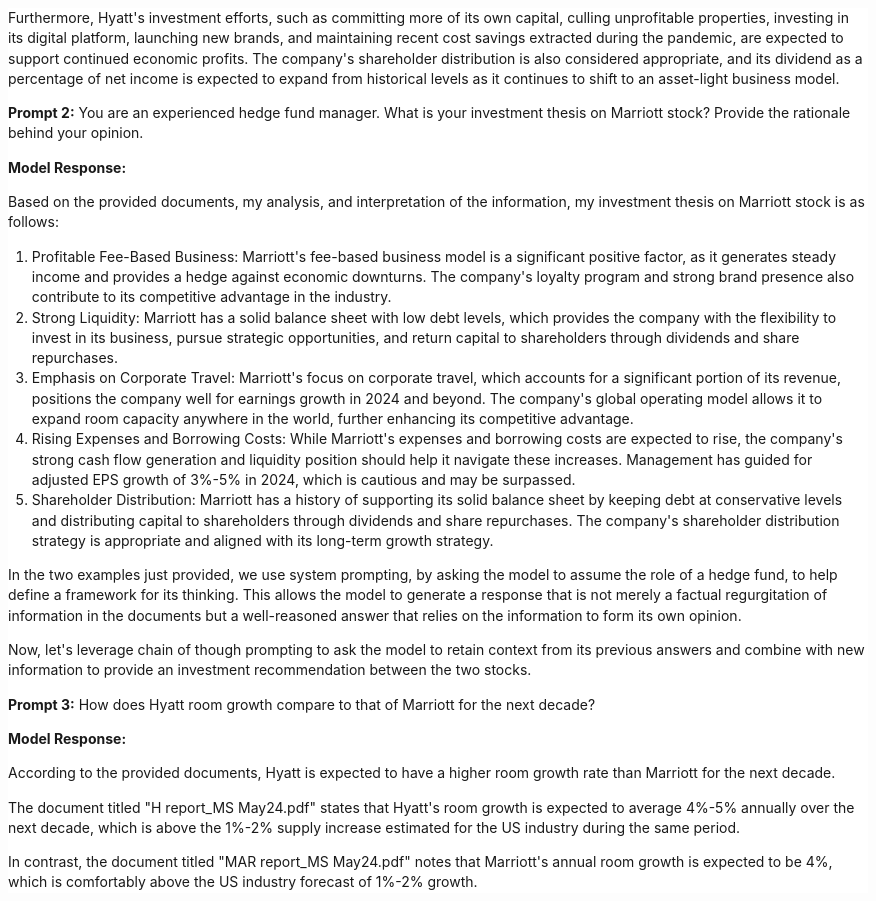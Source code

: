 Furthermore, Hyatt's investment efforts, such as committing more of its own capital, culling unprofitable properties, investing in its digital platform, launching new brands, and maintaining recent cost savings extracted during the pandemic, are expected to support continued economic profits. The company's shareholder distribution is also considered appropriate, and its dividend as a percentage of net income is expected to expand from historical levels as it continues to shift to an asset-light business model.

**Prompt 2:** You are an experienced hedge fund manager. What is your investment thesis on Marriott stock? Provide the rationale behind your opinion.

**Model Response:**

Based on the provided documents, my analysis, and interpretation of the information, my investment thesis on Marriott stock is as follows:

1. Profitable Fee-Based Business: Marriott's fee-based business model is a significant positive factor, as it generates steady income and provides a hedge against economic downturns. The company's loyalty program and strong brand presence also contribute to its competitive advantage in the industry.
2. Strong Liquidity: Marriott has a solid balance sheet with low debt levels, which provides the company with the flexibility to invest in its business, pursue strategic opportunities, and return capital to shareholders through dividends and share repurchases.
3. Emphasis on Corporate Travel: Marriott's focus on corporate travel, which accounts for a significant portion of its revenue, positions the company well for earnings growth in 2024 and beyond. The company's global operating model allows it to expand room capacity anywhere in the world, further enhancing its competitive advantage.
4. Rising Expenses and Borrowing Costs: While Marriott's expenses and borrowing costs are expected to rise, the company's strong cash flow generation and liquidity position should help it navigate these increases. Management has guided for adjusted EPS growth of 3%-5% in 2024, which is cautious and may be surpassed.
5. Shareholder Distribution: Marriott has a history of supporting its solid balance sheet by keeping debt at conservative levels and distributing capital to shareholders through dividends and share repurchases. The company's shareholder distribution strategy is appropriate and aligned with its long-term growth strategy.

In the two examples just provided, we use system prompting, by asking the model to assume the role of a hedge fund, to help define a framework for its thinking. This allows the model to generate a response that is not merely a factual regurgitation of information in the documents but a well-reasoned answer that relies on the information to form its own opinion.

Now, let's leverage chain of though prompting to ask the model to retain context from its previous answers and combine with new information to provide an investment recommendation between the two stocks.

**Prompt 3:** How does Hyatt room growth compare to that of Marriott for the next decade?

**Model Response:**

According to the provided documents, Hyatt is expected to have a higher room growth rate than Marriott for the next decade.

The document titled "H report_MS May24.pdf" states that Hyatt's room growth is expected to average 4%-5% annually over the next decade, which is above the 1%-2% supply increase estimated for the US industry during the same period.

In contrast, the document titled "MAR report_MS May24.pdf" notes that Marriott's annual room growth is expected to be 4%, which is comfortably above the US industry forecast of 1%-2% growth.

